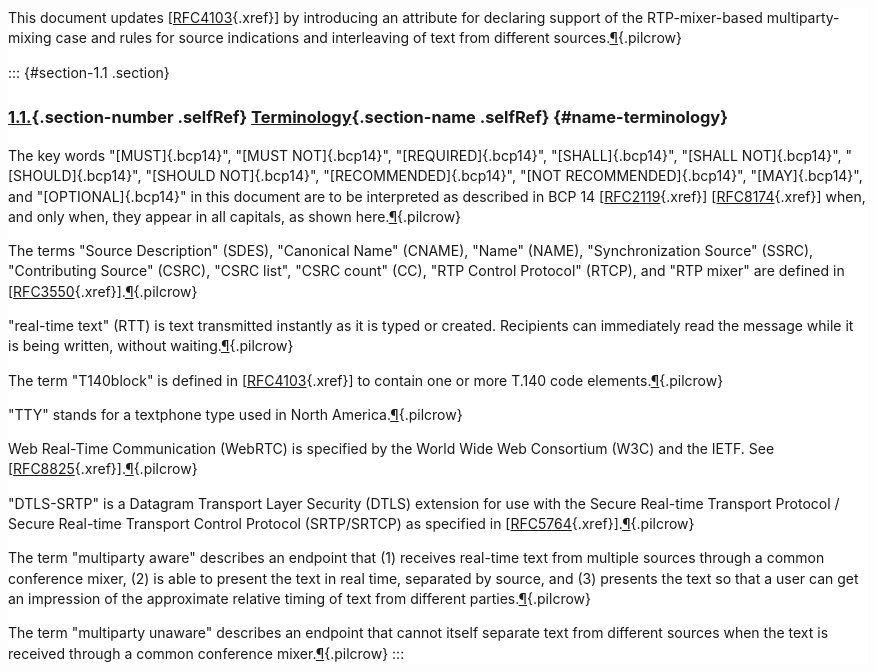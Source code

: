 This document updates \[[RFC4103](#RFC4103){.xref}\] by introducing an
attribute for declaring support of the RTP-mixer-based multiparty-mixing
case and rules for source indications and interleaving of text from
different sources.[¶](#section-1-13){.pilcrow}

::: {#section-1.1 .section}
### [1.1.](#section-1.1){.section-number .selfRef} [Terminology](#name-terminology){.section-name .selfRef} {#name-terminology}

The key words \"[MUST]{.bcp14}\", \"[MUST NOT]{.bcp14}\",
\"[REQUIRED]{.bcp14}\", \"[SHALL]{.bcp14}\", \"[SHALL NOT]{.bcp14}\",
\"[SHOULD]{.bcp14}\", \"[SHOULD NOT]{.bcp14}\",
\"[RECOMMENDED]{.bcp14}\", \"[NOT RECOMMENDED]{.bcp14}\",
\"[MAY]{.bcp14}\", and \"[OPTIONAL]{.bcp14}\" in this document are to be
interpreted as described in BCP 14 \[[RFC2119](#RFC2119){.xref}\]
\[[RFC8174](#RFC8174){.xref}\] when, and only when, they appear in all
capitals, as shown here.[¶](#section-1.1-1){.pilcrow}

The terms \"Source Description\" (SDES), \"Canonical Name\" (CNAME),
\"Name\" (NAME), \"Synchronization Source\" (SSRC), \"Contributing
Source\" (CSRC), \"CSRC list\", \"CSRC count\" (CC), \"RTP Control
Protocol\" (RTCP), and \"RTP mixer\" are defined in
\[[RFC3550](#RFC3550){.xref}\].[¶](#section-1.1-2){.pilcrow}

\"real-time text\" (RTT) is text transmitted instantly as it is typed or
created. Recipients can immediately read the message while it is being
written, without waiting.[¶](#section-1.1-3){.pilcrow}

The term \"T140block\" is defined in \[[RFC4103](#RFC4103){.xref}\] to
contain one or more T.140 code elements.[¶](#section-1.1-4){.pilcrow}

\"TTY\" stands for a textphone type used in North
America.[¶](#section-1.1-5){.pilcrow}

Web Real-Time Communication (WebRTC) is specified by the World Wide Web
Consortium (W3C) and the IETF. See
\[[RFC8825](#RFC8825){.xref}\].[¶](#section-1.1-6){.pilcrow}

\"DTLS-SRTP\" is a Datagram Transport Layer Security (DTLS) extension
for use with the Secure Real-time Transport Protocol / Secure Real-time
Transport Control Protocol (SRTP/SRTCP) as specified in
\[[RFC5764](#RFC5764){.xref}\].[¶](#section-1.1-7){.pilcrow}

The term \"multiparty aware\" describes an endpoint that (1) receives
real-time text from multiple sources through a common conference mixer,
(2) is able to present the text in real time, separated by source, and
(3) presents the text so that a user can get an impression of the
approximate relative timing of text from different
parties.[¶](#section-1.1-8){.pilcrow}

The term \"multiparty unaware\" describes an endpoint that cannot itself
separate text from different sources when the text is received through a
common conference mixer.[¶](#section-1.1-9){.pilcrow}
:::
